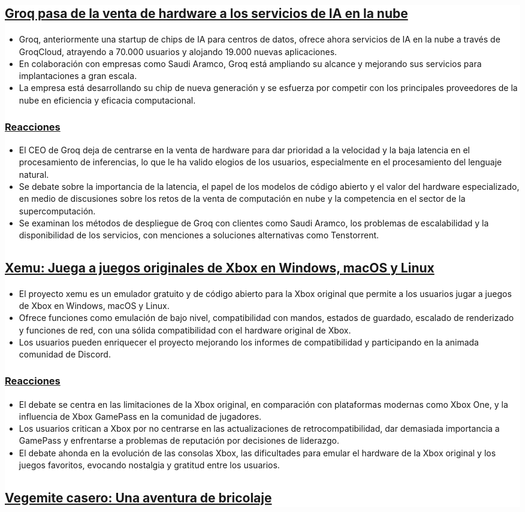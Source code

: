 ## [Groq pasa de la venta de hardware a los servicios de IA en la nube](https://www.eetimes.com/groq-ceo-we-no-longer-sell-hardware/)

- Groq, anteriormente una startup de chips de IA para centros de datos, ofrece ahora servicios de IA en la nube a través de GroqCloud, atrayendo a 70.000 usuarios y alojando 19.000 nuevas aplicaciones.
- En colaboración con empresas como Saudi Aramco, Groq está ampliando su alcance y mejorando sus servicios para implantaciones a gran escala.
- La empresa está desarrollando su chip de nueva generación y se esfuerza por competir con los principales proveedores de la nube en eficiencia y eficacia computacional.

### [Reacciones](https://news.ycombinator.com/item?id=39964590)

- El CEO de Groq deja de centrarse en la venta de hardware para dar prioridad a la velocidad y la baja latencia en el procesamiento de inferencias, lo que le ha valido elogios de los usuarios, especialmente en el procesamiento del lenguaje natural.
- Se debate sobre la importancia de la latencia, el papel de los modelos de código abierto y el valor del hardware especializado, en medio de discusiones sobre los retos de la venta de computación en nube y la competencia en el sector de la supercomputación.
- Se examinan los métodos de despliegue de Groq con clientes como Saudi Aramco, los problemas de escalabilidad y la disponibilidad de los servicios, con menciones a soluciones alternativas como Tenstorrent.

## [Xemu: Juega a juegos originales de Xbox en Windows, macOS y Linux](https://xemu.app/)

- El proyecto xemu es un emulador gratuito y de código abierto para la Xbox original que permite a los usuarios jugar a juegos de Xbox en Windows, macOS y Linux.
- Ofrece funciones como emulación de bajo nivel, compatibilidad con mandos, estados de guardado, escalado de renderizado y funciones de red, con una sólida compatibilidad con el hardware original de Xbox.
- Los usuarios pueden enriquecer el proyecto mejorando los informes de compatibilidad y participando en la animada comunidad de Discord.

### [Reacciones](https://news.ycombinator.com/item?id=39962184)

- El debate se centra en las limitaciones de la Xbox original, en comparación con plataformas modernas como Xbox One, y la influencia de Xbox GamePass en la comunidad de jugadores.
- Los usuarios critican a Xbox por no centrarse en las actualizaciones de retrocompatibilidad, dar demasiada importancia a GamePass y enfrentarse a problemas de reputación por decisiones de liderazgo.
- El debate ahonda en la evolución de las consolas Xbox, las dificultades para emular el hardware de la Xbox original y los juegos favoritos, evocando nostalgia y gratitud entre los usuarios.

## [Vegemite casero: Una aventura de bricolaje](https://daveon.design/adventures-making-vegemite.html)
